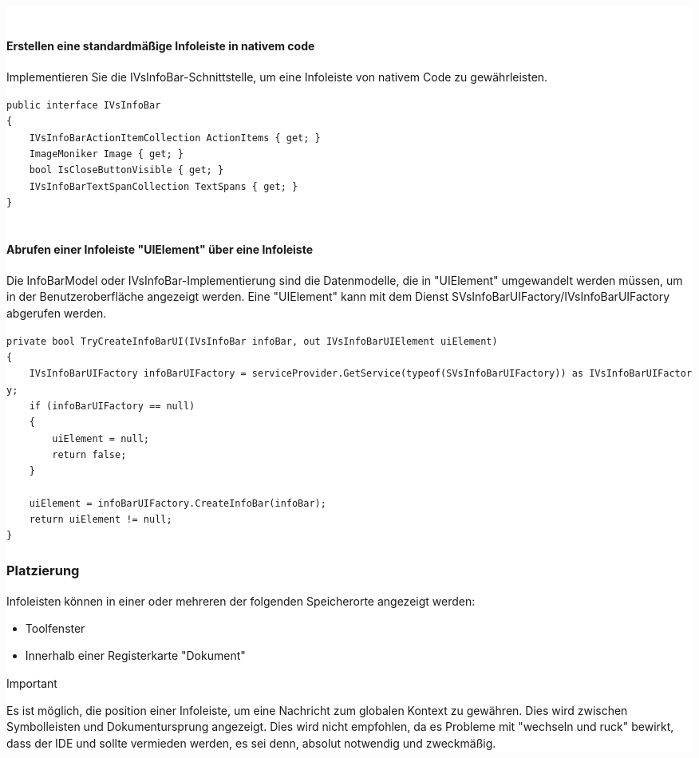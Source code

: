 ```  
  
```  
  
#### <a name="creating-a-standard-infobar-in-native-code"></a>Erstellen eine standardmäßige Infoleiste in nativem code  
 Implementieren Sie die IVsInfoBar-Schnittstelle, um eine Infoleiste von nativem Code zu gewährleisten.  
  
```  
public interface IVsInfoBar  
{  
    IVsInfoBarActionItemCollection ActionItems { get; }  
    ImageMoniker Image { get; }  
    bool IsCloseButtonVisible { get; }  
    IVsInfoBarTextSpanCollection TextSpans { get; }  
}  
  
```  
  
#### <a name="getting-an-infobar-uielement-from-an-infobar"></a>Abrufen einer Infoleiste "UIElement" über eine Infoleiste  
 Die InfoBarModel oder IVsInfoBar-Implementierung sind die Datenmodelle, die in "UIElement" umgewandelt werden müssen, um in der Benutzeroberfläche angezeigt werden. Eine "UIElement" kann mit dem Dienst SVsInfoBarUIFactory/IVsInfoBarUIFactory abgerufen werden.  
  
```  
private bool TryCreateInfoBarUI(IVsInfoBar infoBar, out IVsInfoBarUIElement uiElement)  
{  
    IVsInfoBarUIFactory infoBarUIFactory = serviceProvider.GetService(typeof(SVsInfoBarUIFactory)) as IVsInfoBarUIFactory;  
    if (infoBarUIFactory == null)  
    {  
        uiElement = null;  
        return false;  
    }  
  
    uiElement = infoBarUIFactory.CreateInfoBar(infoBar);  
    return uiElement != null;  
}  
```  
  
### <a name="placement"></a>Platzierung  
 Infoleisten können in einer oder mehreren der folgenden Speicherorte angezeigt werden:  
  
-   Toolfenster  
  
-   Innerhalb einer Registerkarte "Dokument"  
  
> [!IMPORTANT]
>  Es ist möglich, die position einer Infoleiste, um eine Nachricht zum globalen Kontext zu gewähren. Dies wird zwischen Symbolleisten und Dokumentursprung angezeigt. Dies wird nicht empfohlen, da es Probleme mit "wechseln und ruck" bewirkt, dass der IDE und sollte vermieden werden, es sei denn, absolut notwendig und zweckmäßig.  
  